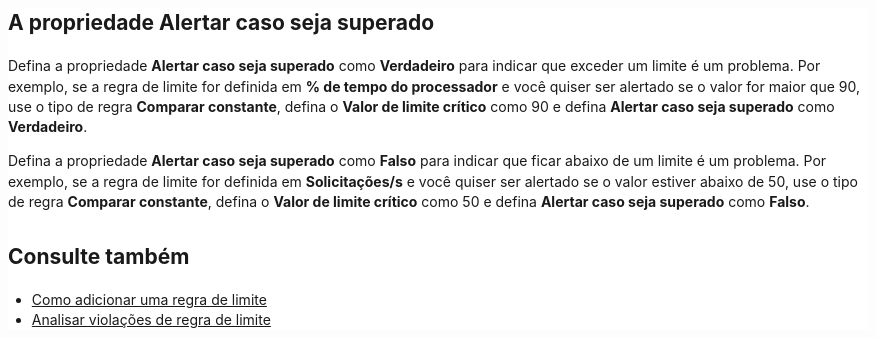 ## <a name="the-alert-if-over-property"></a>A propriedade Alertar caso seja superado

Defina a propriedade **Alertar caso seja superado** como **Verdadeiro** para indicar que exceder um limite é um problema. Por exemplo, se a regra de limite for definida em **% de tempo do processador** e você quiser ser alertado se o valor for maior que 90, use o tipo de regra **Comparar constante**, defina o **Valor de limite crítico** como 90 e defina **Alertar caso seja superado** como **Verdadeiro**.

Defina a propriedade **Alertar caso seja superado** como **Falso** para indicar que ficar abaixo de um limite é um problema. Por exemplo, se a regra de limite for definida em **Solicitações/s** e você quiser ser alertado se o valor estiver abaixo de 50, use o tipo de regra **Comparar constante**, defina o **Valor de limite crítico** como 50 e defina **Alertar caso seja superado** como **Falso**.

## <a name="see-also"></a>Consulte também

- [Como adicionar uma regra de limite](../test/how-to-add-a-threshold-rule-using-the-load-test-editor.md)
- [Analisar violações de regra de limite](../test/analyze-threshold-rule-violations-in-load-tests.md)

